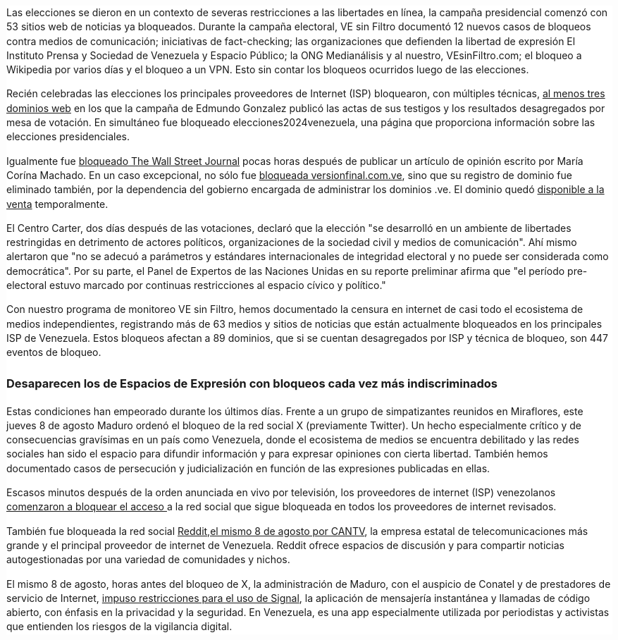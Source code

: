 Las elecciones se dieron en un contexto de severas restricciones a las libertades en línea, la campaña presidencial comenzó con 53 sitios web de noticias ya bloqueados. Durante la campaña electoral, VE sin Filtro documentó 12 nuevos casos de bloqueos contra medios de comunicación; iniciativas de fact-checking; las organizaciones que defienden la libertad de expresión El Instituto Prensa y Sociedad de Venezuela y Espacio Público; la ONG Medianálisis y al nuestro, VEsinFiltro.com; el bloqueo a Wikipedia por varios días y el bloqueo a un VPN. Esto sin contar los bloqueos ocurridos luego de las elecciones.

Recién celebradas las elecciones los principales proveedores de Internet (ISP) bloquearon, con múltiples técnicas, [al menos tres dominios web](https://vesinfiltro.org/noticias/2024-08-01-elecciones-presidenciales/) en los que la campaña de Edmundo Gonzalez publicó las actas de sus testigos y los resultados desagregados por mesa de votación. En simultáneo fue bloqueado elecciones2024venezuela, una página que proporciona información sobre las elecciones presidenciales.

Igualmente fue [bloqueado The Wall Street Journal](https://x.com/vesinfiltro/status/1819347076792164536) pocas horas después de publicar un artículo de opinión escrito por María Corína Machado. En un caso excepcional, no sólo fue [bloqueada versionfinal.com.ve](https://x.com/vesinfiltro/status/1819546365103313195), sino que su registro de dominio fue eliminado también, por la dependencia del gobierno encargada de administrar los dominios .ve. El dominio quedó [disponible a la venta](https://x.com/vesinfiltro/status/1819548731047661913) temporalmente.

El Centro Carter, dos días después de las votaciones, declaró que la elección "se desarrolló en un ambiente de libertades restringidas en detrimento de actores políticos, organizaciones de la sociedad civil y medios de comunicación". Ahí mismo alertaron que "no se adecuó a parámetros y estándares internacionales de integridad electoral y no puede ser considerada como democrática". Por su parte, el Panel de Expertos de las Naciones Unidas en su reporte preliminar afirma que "el período pre-electoral estuvo marcado por continuas restricciones al espacio cívico y político."

Con nuestro programa de monitoreo VE sin Filtro, hemos documentado la censura en internet de casi todo el ecosistema de medios independientes, registrando más de 63 medios y sitios de noticias que están actualmente bloqueados en los principales ISP de Venezuela. Estos bloqueos afectan a 89 dominios, que si se cuentan desagregados por ISP y técnica de bloqueo, son 447 eventos de bloqueo.

### Desaparecen los de Espacios de Expresión con bloqueos cada vez más indiscriminados

Estas condiciones han empeorado durante los últimos días. Frente a un grupo de simpatizantes reunidos en Miraflores, este jueves 8 de agosto Maduro ordenó el bloqueo de la red social X (previamente Twitter). Un hecho especialmente crítico y de consecuencias gravísimas en un país como Venezuela, donde el ecosistema de medios se encuentra debilitado y las redes sociales han sido el espacio para difundir información y para expresar opiniones con cierta libertad. También hemos documentado casos de persecución y judicialización en función de las expresiones publicadas en ellas.

Escasos minutos después de la orden anunciada en vivo por televisión, los proveedores de internet (ISP) venezolanos [comenzaron a bloquear el acceso ](https://x.com/vesinfiltro/status/1821984764058071409)a la red social que sigue bloqueada en todos los proveedores de internet revisados.

También fue bloqueada la red social [Reddit,el mismo 8 de agosto por CANTV](https://x.com/vesinfiltro/status/1821924800484233650), la empresa estatal de telecomunicaciones más grande y el principal proveedor de internet de Venezuela. Reddit ofrece espacios de discusión y para compartir noticias autogestionadas por una variedad de comunidades y nichos.

El mismo 8 de agosto, horas antes del bloqueo de X, la administración de Maduro, con el auspicio de Conatel y de prestadores de servicio de Internet, [impuso restricciones para el uso de Signal](https://x.com/vesinfiltro/status/1821672026626785580), la aplicación de mensajería instantánea y llamadas de código abierto, con énfasis en la privacidad y la seguridad.​​ En Venezuela, es una app especialmente utilizada por periodistas y activistas que entienden los riesgos de la vigilancia digital.
